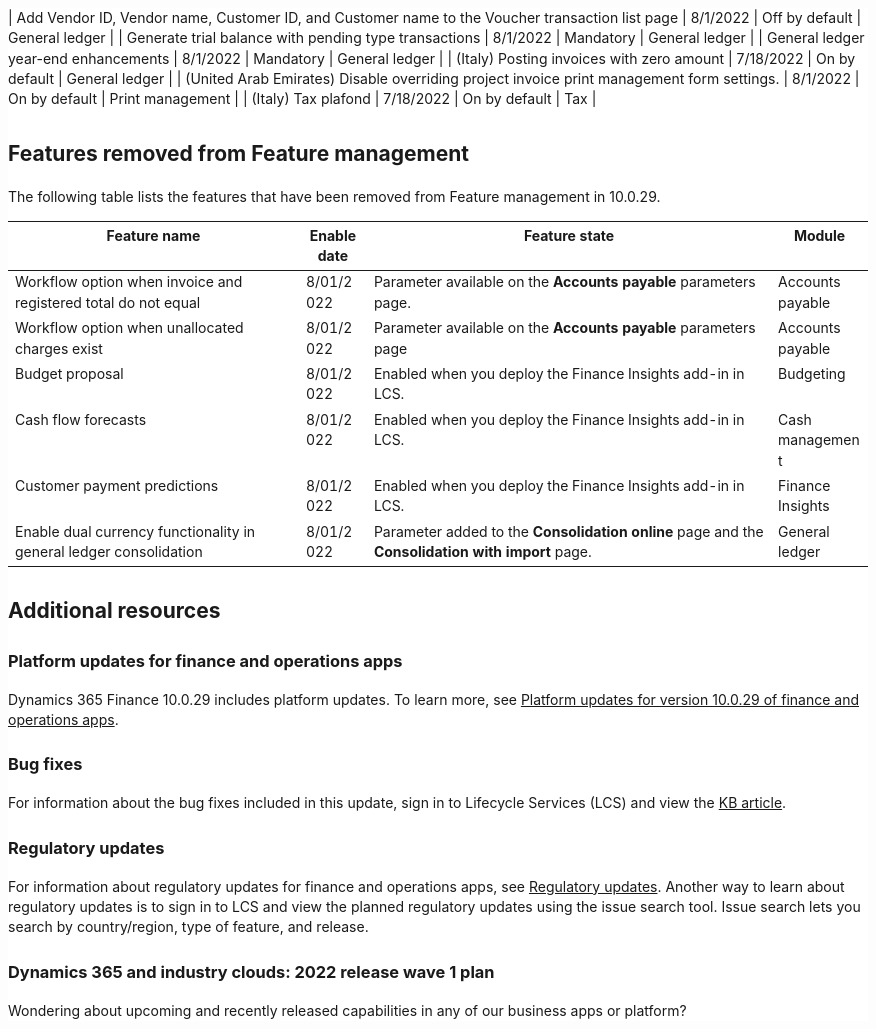 | Add Vendor ID, Vendor name, Customer ID, and Customer name to the Voucher transaction list page   |  8/1/2022 | Off by default  | General ledger  |
| Generate trial balance with pending type transactions  |  8/1/2022 | Mandatory  | General ledger  |
| General ledger year-end enhancements    |  8/1/2022  | Mandatory | General ledger  |
| (Italy) Posting invoices with zero amount   |  7/18/2022  | On by default | General ledger  |
| (United Arab Emirates) Disable overriding project invoice print management form settings. |  8/1/2022  | On by default | Print management | 
| (Italy) Tax plafond | 7/18/2022 | On by default | Tax |

## Features removed from Feature management
The following table lists the features that have been removed from Feature management in 10.0.29.

| Feature name | Enable date | Feature state | Module |
|--------------|-------------|---------------|--------|
| Workflow option when invoice and registered total do not equal | 8/01/2022 | Parameter available on the **Accounts payable** parameters page. | Accounts payable|
| Workflow option when unallocated charges exist | 8/01/2022 | Parameter available on the **Accounts payable** parameters page | Accounts payable|
| Budget proposal | 8/01/2022 | Enabled when you deploy the Finance Insights add-in in LCS. | Budgeting
| Cash flow forecasts | 8/01/2022 | Enabled when you deploy the Finance Insights add-in in LCS. | Cash management |
| Customer payment predictions | 8/01/2022 | Enabled when you deploy the Finance Insights add-in in LCS. | Finance Insights |
| Enable dual currency functionality in general ledger consolidation | 8/01/2022 | Parameter added to the **Consolidation online** page and the **Consolidation with import** page. | General ledger |

## Additional resources

### Platform updates for finance and operations apps

Dynamics 365 Finance 10.0.29 includes platform updates. To learn more, see [Platform updates for version 10.0.29 of finance and operations apps](../../fin-ops-core/dev-itpro/get-started/whats-new-platform-updates-10-0-29.md).

### Bug fixes

For information about the bug fixes included in this update, sign in to Lifecycle Services (LCS) and view the [KB article](https://fix.lcs.dynamics.com/Issue/Details?bugId=726559).

### Regulatory updates

For information about regulatory updates for finance and operations apps, see [Regulatory updates](../localizations/regulatory-updates.md). Another way to learn about regulatory updates is to sign in to LCS and view the planned regulatory updates using the issue search tool. Issue search lets you search by country/region, type of feature, and release.

### Dynamics 365 and industry clouds: 2022 release wave 1 plan

Wondering about upcoming and recently released capabilities in any of our business apps or platform?
